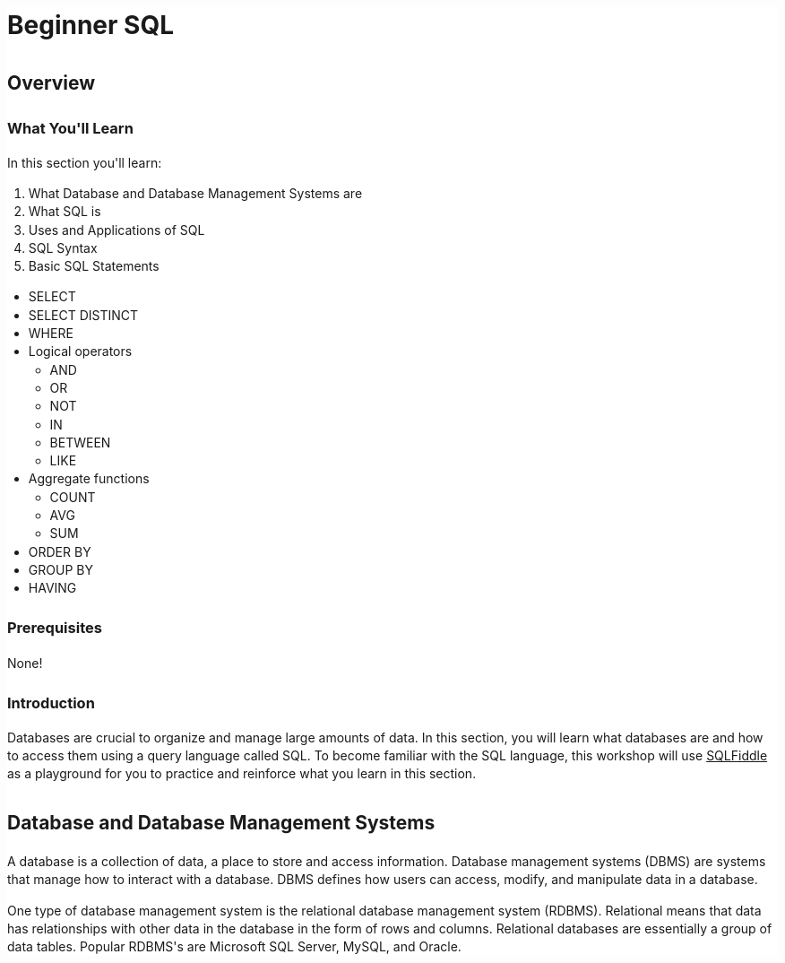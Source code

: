 # Beginner SQL
## Overview
### What You'll Learn

In this section you'll learn:
1. What Database and Database Management Systems are
2. What SQL is
3. Uses and Applications of SQL
4. SQL Syntax
5. Basic SQL Statements
  * SELECT
  * SELECT DISTINCT
  * WHERE
  * Logical operators
    * AND
    * OR
    * NOT
    * IN
    * BETWEEN
    * LIKE
  * Aggregate functions
    * COUNT
    * AVG
    * SUM
  * ORDER BY
  * GROUP BY
  * HAVING

### Prerequisites

None!

### Introduction

Databases are crucial to organize and manage large amounts of data. In this section, you will learn what databases are and how to access them using a query language called SQL. To become familiar with the SQL language, this workshop will use [SQLFiddle](http://sqlfiddle.com/) as a playground for you to practice and reinforce what you learn in this section.

## Database and Database Management Systems

A database is a collection of data, a place to store and access information. Database management systems (DBMS) are systems that manage how to interact with a database. DBMS defines how users can access, modify, and manipulate data in a database.

One type of database management system is the relational database management system (RDBMS). Relational means that data has relationships with other data in the database in the form of rows and columns. Relational databases are essentially a group of data tables. Popular RDBMS's are Microsoft SQL Server, MySQL, and Oracle.

